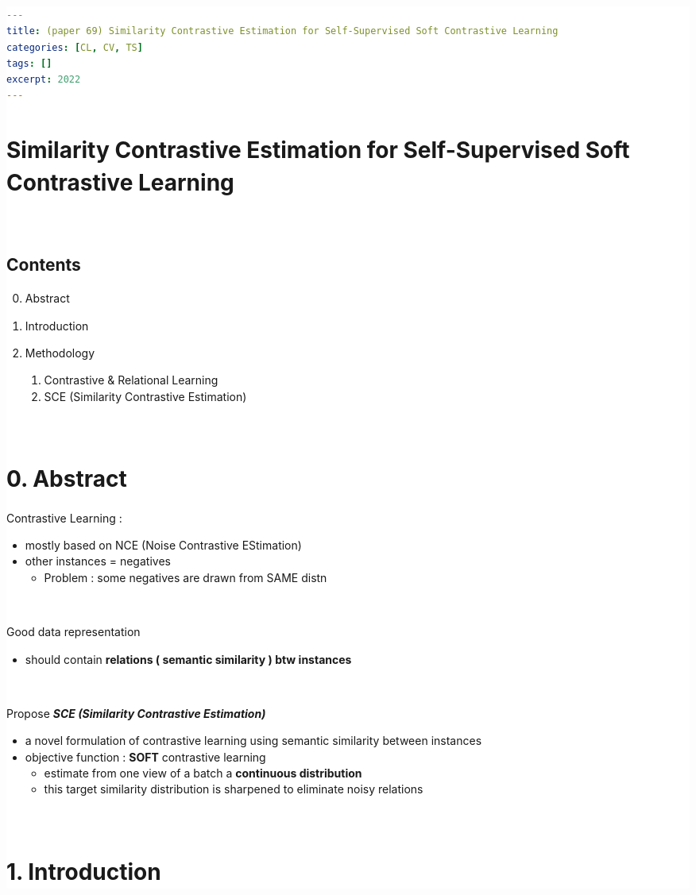```yaml
---
title: (paper 69) Similarity Contrastive Estimation for Self-Supervised Soft Contrastive Learning
categories: [CL, CV, TS]
tags: []
excerpt: 2022
---
```


<script src="https://cdn.mathjax.org/mathjax/latest/MathJax.js?config=TeX-AMS-MML_HTMLorMML" type="text/javascript"></script>
# Similarity Contrastive Estimation for Self-Supervised Soft Contrastive Learning

<br>

## Contents

0. Abstract
0. Introduction

2. Methodology
   1. Contrastive & Relational Learning
   2. SCE (Similarity Contrastive Estimation)

<br>

# 0. Abstract

Contrastive Learning : 

- mostly based on NCE (Noise Contrastive EStimation) 
- other instances = negatives
  - Problem : some negatives are drawn from SAME distn

<br>

Good data representation

- should contain **relations ( semantic similarity ) btw instances**

<br>

Propose ***SCE (Similarity Contrastive Estimation)***

- a novel formulation of contrastive learning using semantic similarity between instances
- objective function : **SOFT** contrastive learning
  - estimate from one view of a batch a **continuous distribution**
  - this target similarity distribution is sharpened to eliminate noisy relations

<br>

# 1. Introduction
